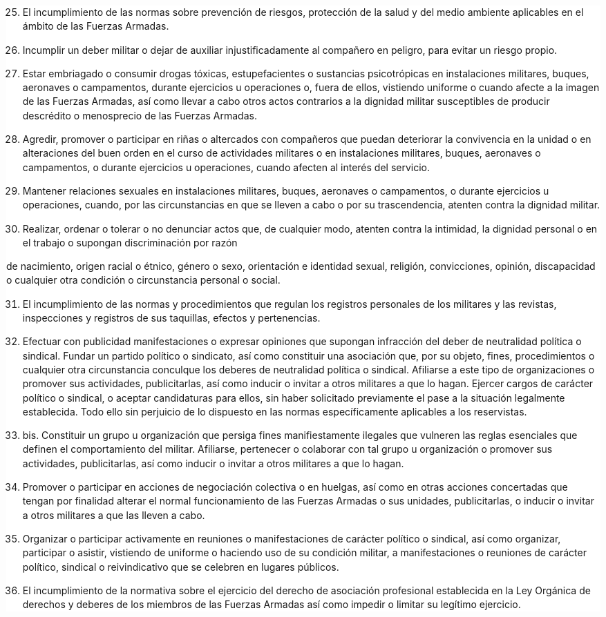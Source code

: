 25. El incumplimiento de las normas sobre prevención de riesgos, protección de la salud y del medio ambiente aplicables en el ámbito de las Fuerzas Armadas. 

26. Incumplir un deber militar o dejar de auxiliar injustificadamente al compañero en peligro, para evitar un riesgo propio. 

27. Estar  embriagado  o  consumir  drogas  tóxicas,  estupefacientes  o  sustancias psicotrópicas  en  instalaciones  militares,  buques,  aeronaves  o  campamentos,  durante ejercicios u operaciones o, fuera de ellos, vistiendo uniforme o cuando afecte a la imagen de las Fuerzas Armadas, así como llevar a cabo otros actos contrarios a la dignidad militar susceptibles de producir descrédito o menosprecio de las Fuerzas Armadas. 

28. Agredir, promover o participar en riñas o altercados con compañeros que puedan deteriorar  la  convivencia  en  la  unidad  o  en  alteraciones  del  buen  orden  en  el  curso  de actividades  militares  o  en  instalaciones  militares,  buques,  aeronaves  o  campamentos,  o durante ejercicios u operaciones, cuando afecten al interés del servicio. 

29. Mantener  relaciones  sexuales  en  instalaciones  militares,  buques,  aeronaves  o campamentos, o durante ejercicios u operaciones, cuando, por las circunstancias en que se lleven a cabo o por su trascendencia, atenten contra la dignidad militar. 

30. Realizar, ordenar o tolerar o no denunciar actos que, de cualquier modo, atenten contra la intimidad, la dignidad personal o en el trabajo o supongan discriminación por razón 

de nacimiento, origen racial o étnico, género o sexo, orientación e identidad sexual, religión, convicciones, opinión, discapacidad o cualquier otra condición o circunstancia personal o social. 

31. El  incumplimiento  de  las  normas  y  procedimientos  que  regulan  los  registros personales de los militares y las revistas, inspecciones y registros de sus taquillas, efectos y pertenencias. 

32. Efectuar  con  publicidad  manifestaciones  o  expresar  opiniones  que  supongan infracción del deber de neutralidad política o sindical. Fundar un partido político o sindicato, así como constituir una asociación que, por su objeto, fines, procedimientos o cualquier otra circunstancia conculque los deberes de neutralidad política o sindical. Afiliarse a este tipo de organizaciones o promover sus actividades, publicitarlas, así como inducir o invitar a otros militares  a  que  lo  hagan.  Ejercer  cargos  de  carácter  político  o  sindical,  o  aceptar candidaturas para ellos, sin haber solicitado previamente el pase a la situación legalmente establecida. Todo ello sin perjuicio de lo dispuesto en las normas específicamente aplicables a los reservistas. 

32. bis. Constituir un grupo u organización que persiga fines manifiestamente ilegales que vulneren  las  reglas  esenciales  que  definen  el  comportamiento  del  militar.  Afiliarse, pertenecer  o  colaborar  con  tal  grupo  u  organización  o  promover  sus  actividades, publicitarlas, así como inducir o invitar a otros militares a que lo hagan. 

33. Promover o participar en acciones de negociación colectiva o en huelgas, así como en otras acciones concertadas que tengan por finalidad alterar el normal funcionamiento de las Fuerzas Armadas o sus unidades, publicitarlas, o inducir o invitar a otros militares a que las lleven a cabo. 

34. Organizar  o  participar  activamente  en  reuniones  o  manifestaciones  de  carácter político o sindical, así como organizar, participar o asistir, vistiendo de uniforme o haciendo uso de su condición militar, a manifestaciones o reuniones de carácter político, sindical o reivindicativo que se celebren en lugares públicos. 

35. El  incumplimiento  de  la  normativa  sobre  el  ejercicio  del  derecho  de  asociación profesional establecida en la Ley Orgánica de derechos y deberes de los miembros de las Fuerzas Armadas así como impedir o limitar su legítimo ejercicio. 
